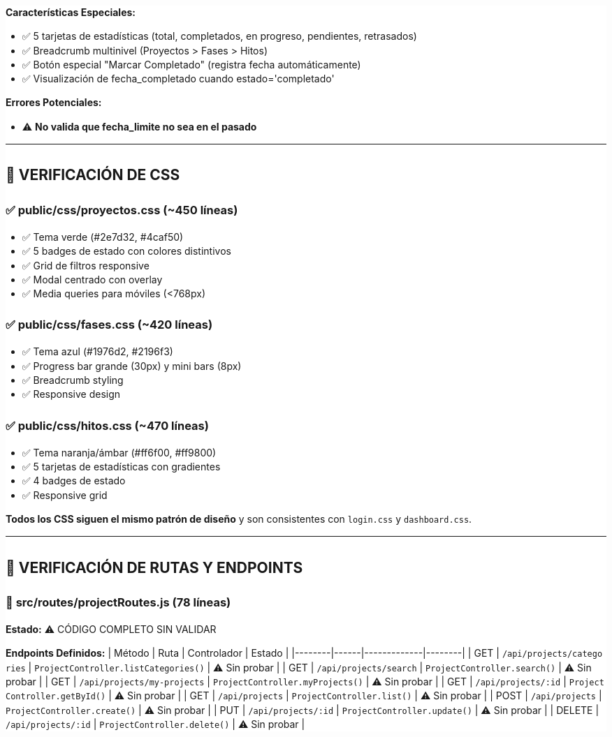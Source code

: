 **Características Especiales:**
- ✅ 5 tarjetas de estadísticas (total, completados, en progreso, pendientes, retrasados)
- ✅ Breadcrumb multinivel (Proyectos > Fases > Hitos)
- ✅ Botón especial "Marcar Completado" (registra fecha automáticamente)
- ✅ Visualización de fecha_completado cuando estado='completado'

**Errores Potenciales:**
- ⚠️ **No valida que fecha_limite no sea en el pasado**

---

## 🎨 VERIFICACIÓN DE CSS

### ✅ **public/css/proyectos.css** (~450 líneas)
- ✅ Tema verde (#2e7d32, #4caf50)
- ✅ 5 badges de estado con colores distintivos
- ✅ Grid de filtros responsive
- ✅ Modal centrado con overlay
- ✅ Media queries para móviles (<768px)

### ✅ **public/css/fases.css** (~420 líneas)
- ✅ Tema azul (#1976d2, #2196f3)
- ✅ Progress bar grande (30px) y mini bars (8px)
- ✅ Breadcrumb styling
- ✅ Responsive design

### ✅ **public/css/hitos.css** (~470 líneas)
- ✅ Tema naranja/ámbar (#ff6f00, #ff9800)
- ✅ 5 tarjetas de estadísticas con gradientes
- ✅ 4 badges de estado
- ✅ Responsive grid

**Todos los CSS siguen el mismo patrón de diseño** y son consistentes con `login.css` y `dashboard.css`.

---

## 📡 VERIFICACIÓN DE RUTAS Y ENDPOINTS

### 🔗 **src/routes/projectRoutes.js** (78 líneas)

**Estado:** ⚠️ CÓDIGO COMPLETO SIN VALIDAR

**Endpoints Definidos:**
| Método | Ruta | Controlador | Estado |
|--------|------|-------------|--------|
| GET | `/api/projects/categories` | `ProjectController.listCategories()` | ⚠️ Sin probar |
| GET | `/api/projects/search` | `ProjectController.search()` | ⚠️ Sin probar |
| GET | `/api/projects/my-projects` | `ProjectController.myProjects()` | ⚠️ Sin probar |
| GET | `/api/projects/:id` | `ProjectController.getById()` | ⚠️ Sin probar |
| GET | `/api/projects` | `ProjectController.list()` | ⚠️ Sin probar |
| POST | `/api/projects` | `ProjectController.create()` | ⚠️ Sin probar |
| PUT | `/api/projects/:id` | `ProjectController.update()` | ⚠️ Sin probar |
| DELETE | `/api/projects/:id` | `ProjectController.delete()` | ⚠️ Sin probar |
